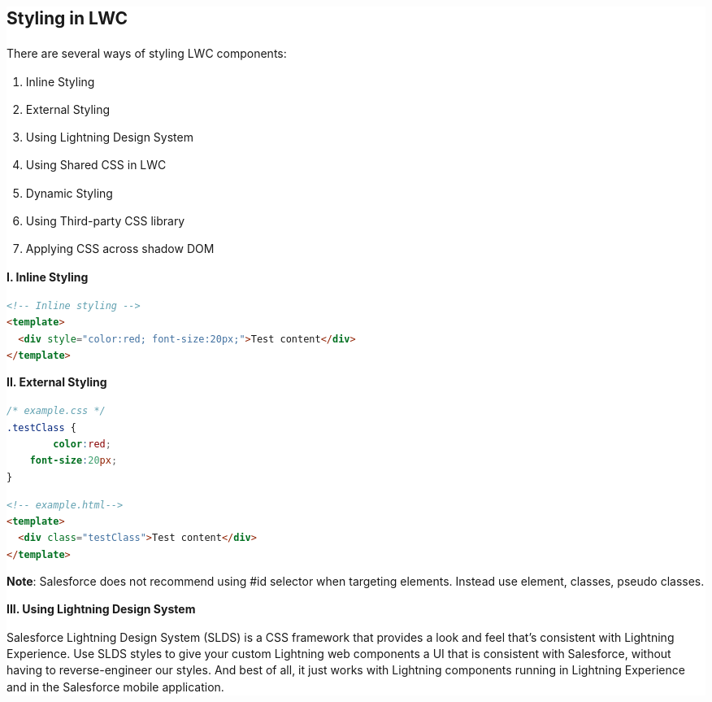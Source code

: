 



## Styling in LWC

There are several ways of styling LWC components:

1. Inline Styling

2. External Styling

3. Using Lightning Design System

4. Using Shared CSS in LWC

5. Dynamic Styling

6. Using Third-party CSS library

7. Applying CSS across shadow DOM



**I. Inline Styling**

```html
<!-- Inline styling -->
<template>
  <div style="color:red; font-size:20px;">Test content</div>
</template>
```



**II. External Styling**

```css
/* example.css */
.testClass {
		color:red;
 	font-size:20px;
}
```

```html
<!-- example.html-->
<template>
  <div class="testClass">Test content</div>
</template>
```



**Note**: Salesforce does not recommend using #id selector when targeting elements. Instead use element, classes, pseudo classes.



**III. Using Lightning Design System**

Salesforce Lightning Design System (SLDS) is a CSS framework that provides a look and feel that’s consistent with Lightning Experience. Use SLDS styles to give your custom Lightning web components a UI that is consistent with Salesforce, without having to reverse-engineer our styles. And best of all, it just works with Lightning components running in Lightning Experience and in the Salesforce mobile application.
